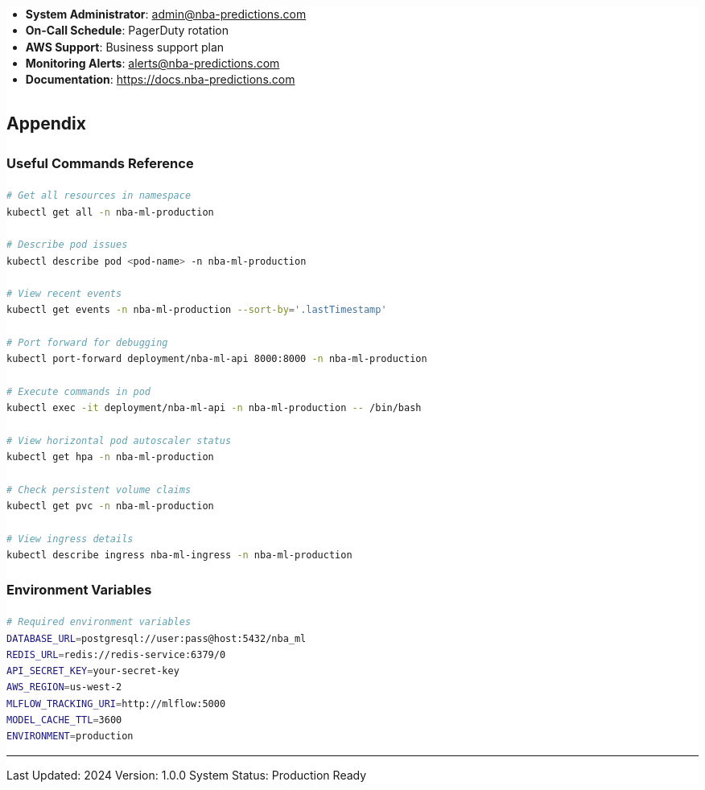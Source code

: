 - **System Administrator**: admin@nba-predictions.com
- **On-Call Schedule**: PagerDuty rotation
- **AWS Support**: Business support plan
- **Monitoring Alerts**: alerts@nba-predictions.com
- **Documentation**: https://docs.nba-predictions.com

## Appendix

### Useful Commands Reference
```bash
# Get all resources in namespace
kubectl get all -n nba-ml-production

# Describe pod issues
kubectl describe pod <pod-name> -n nba-ml-production

# View recent events
kubectl get events -n nba-ml-production --sort-by='.lastTimestamp'

# Port forward for debugging
kubectl port-forward deployment/nba-ml-api 8000:8000 -n nba-ml-production

# Execute commands in pod
kubectl exec -it deployment/nba-ml-api -n nba-ml-production -- /bin/bash

# View horizontal pod autoscaler status
kubectl get hpa -n nba-ml-production

# Check persistent volume claims
kubectl get pvc -n nba-ml-production

# View ingress details
kubectl describe ingress nba-ml-ingress -n nba-ml-production
```

### Environment Variables
```bash
# Required environment variables
DATABASE_URL=postgresql://user:pass@host:5432/nba_ml
REDIS_URL=redis://redis-service:6379/0
API_SECRET_KEY=your-secret-key
AWS_REGION=us-west-2
MLFLOW_TRACKING_URI=http://mlflow:5000
MODEL_CACHE_TTL=3600
ENVIRONMENT=production
```

---

Last Updated: 2024
Version: 1.0.0
System Status: Production Ready